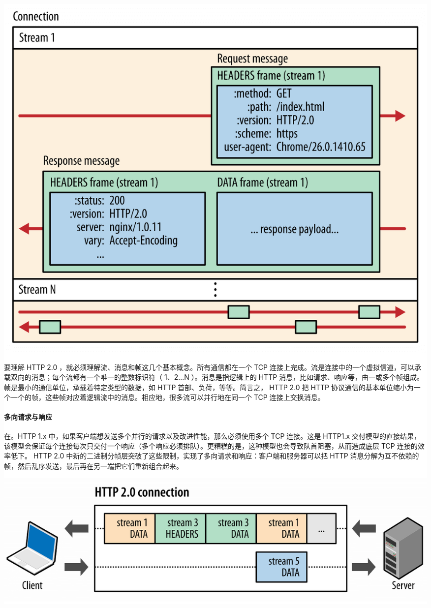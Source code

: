 ![37B44ACC-9B5F-4FD7-ADE2-828BB15B9F79](/media/37B44ACC-9B5F-4FD7-ADE2-828BB15B9F79.png)

要理解 HTTP 2.0 ，就必须理解流、消息和帧这几个基本概念。所有通信都在一个 TCP 连接上完成。流是连接中的一个虚拟信道，可以承载双向的消息；每个流都有一个唯一的整数标识符（ 1、2...N ）。消息是指逻辑上的 HTTP 消息，比如请求、响应等，由一或多个帧组成。帧是最小的通信单位，承载着特定类型的数据，如 HTTP 首部、负荷，等等。简言之， HTTP 2.0 把 HTTP 协议通信的基本单位缩小为一个一个的帧，这些帧对应着逻辑流中的消息。相应地，很多流可以并行地在同一个 TCP 连接上交换消息。

#### 多向请求与响应
在。HTTP 1.x 中，如果客户端想发送多个并行的请求以及改进性能，那么必须使用多个 TCP 连接。这是 HTTP1.x 交付模型的直接结果，该模型会保证每个连接每次只交付一个响应（多个响应必须排队）。更糟糕的是，这种模型也会导致队首阻塞，从而造成底层 TCP 连接的效率低下。 HTTP 2.0 中新的二进制分帧层突破了这些限制，实现了多向请求和响应：客户端和服务器可以把 HTTP 消息分解为互不依赖的帧，然后乱序发送，最后再在另一端把它们重新组合起来。

![9D9B7067-DEBE-4A0C-A11D-86844CA749F1](/media/9D9B7067-DEBE-4A0C-A11D-86844CA749F1.png)
